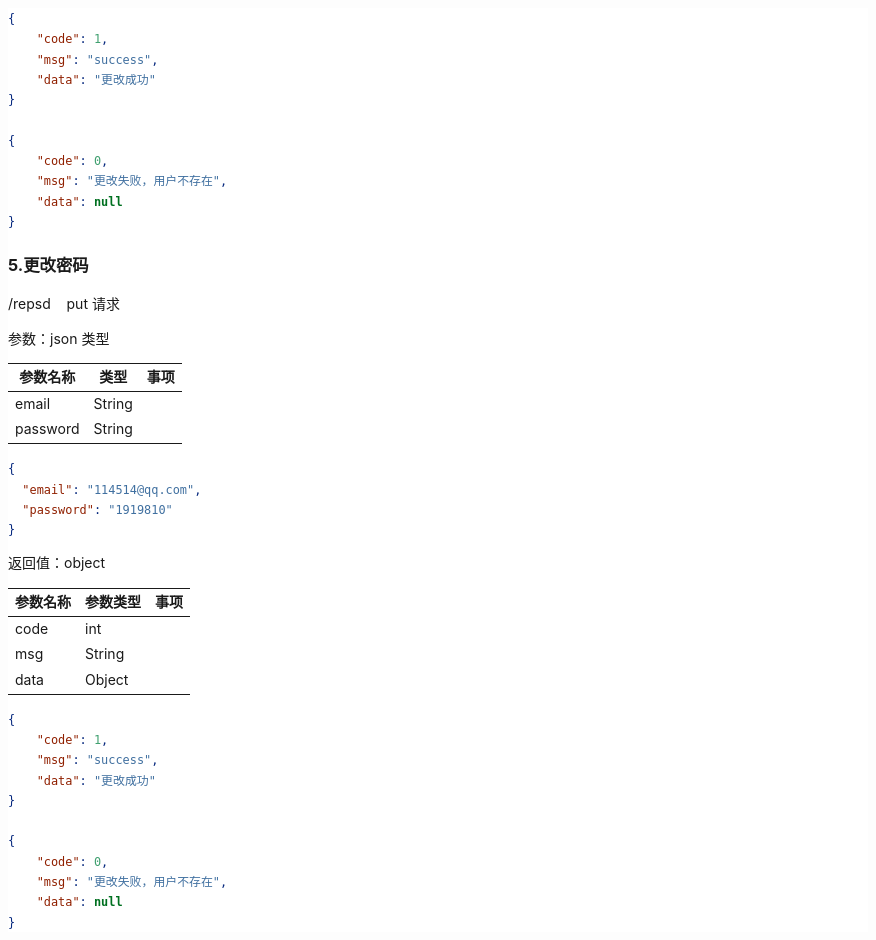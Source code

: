 ```json
{
    "code": 1,
    "msg": "success",
    "data": "更改成功"
}

{
    "code": 0,
    "msg": "更改失败，用户不存在",
    "data": null
}
```

### 5.更改密码

/repsd    put 请求

参数：json 类型

| 参数名称 | 类型   | 事项 |
| -------- | ------ | ---- |
| email    | String |      |
| password | String |      |

```json
{
  "email": "114514@qq.com",
  "password": "1919810"
}
```

返回值：object

| 参数名称 | 参数类型 | 事项 |
| -------- | -------- | ---- |
| code     | int      |      |
| msg      | String   |      |
| data     | Object   |      |

```json
{
    "code": 1,
    "msg": "success",
    "data": "更改成功"
}

{
    "code": 0,
    "msg": "更改失败，用户不存在",
    "data": null
}
```
